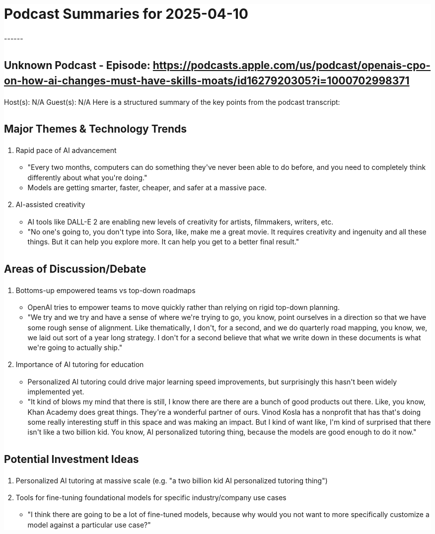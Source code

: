 # Podcast Summaries for 2025-04-10
---<CUT>---

## Unknown Podcast - Episode: https://podcasts.apple.com/us/podcast/openais-cpo-on-how-ai-changes-must-have-skills-moats/id1627920305?i=1000702998371
Host(s): N/A
Guest(s): N/A
Here is a structured summary of the key points from the podcast transcript:

## Major Themes & Technology Trends

1. Rapid pace of AI advancement 
   - "Every two months, computers can do something they've never been able to do before, and you need to completely think differently about what you're doing." 
   - Models are getting smarter, faster, cheaper, and safer at a massive pace.

2. AI-assisted creativity
   - AI tools like DALL-E 2 are enabling new levels of creativity for artists, filmmakers, writers, etc.
   - "No one's going to, you don't type into Sora, like, make me a great movie. It requires creativity and ingenuity and all these things. But it can help you explore more. It can help you get to a better final result."

## Areas of Discussion/Debate

1. Bottoms-up empowered teams vs top-down roadmaps
   - OpenAI tries to empower teams to move quickly rather than relying on rigid top-down planning. 
   - "We try and we try and have a sense of where we're trying to go, you know, point ourselves in a direction so that we have some rough sense of alignment. Like thematically, I don't, for a second, and we do quarterly road mapping, you know, we, we laid out sort of a year long strategy. I don't for a second believe that what we write down in these documents is what we're going to actually ship."

2. Importance of AI tutoring for education
   - Personalized AI tutoring could drive major learning speed improvements, but surprisingly this hasn't been widely implemented yet.
   - "It kind of blows my mind that there is still, I know there are there are a bunch of good products out there. Like, you know, Khan Academy does great things. They're a wonderful partner of ours. Vinod Kosla has a nonprofit that has that's doing some really interesting stuff in this space and was making an impact. But I kind of want like, I'm kind of surprised that there isn't like a two billion kid. You know, AI personalized tutoring thing, because the models are good enough to do it now."

## Potential Investment Ideas

1. Personalized AI tutoring at massive scale (e.g. "a two billion kid AI personalized tutoring thing")

2. Tools for fine-tuning foundational models for specific industry/company use cases 
   - "I think there are going to be a lot of fine-tuned models, because why would you not want to more specifically customize a model against a particular use case?"
